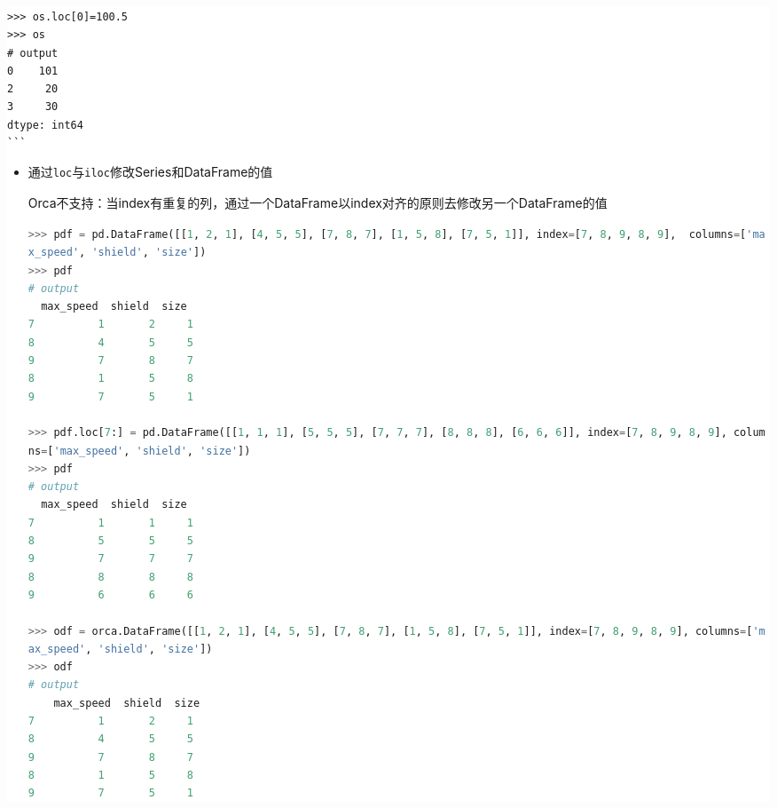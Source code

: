     >>> os.loc[0]=100.5
    >>> os
    # output
    0    101
    2     20
    3     30
    dtype: int64
    ```

  - 通过`loc`与`iloc`修改Series和DataFrame的值

    Orca不支持：当index有重复的列，通过一个DataFrame以index对齐的原则去修改另一个DataFrame的值
    
    ```Python
    >>> pdf = pd.DataFrame([[1, 2, 1], [4, 5, 5], [7, 8, 7], [1, 5, 8], [7, 5, 1]], index=[7, 8, 9, 8, 9],  columns=['max_speed', 'shield', 'size'])
    >>> pdf
    # output
      max_speed  shield  size
    7          1       2     1
    8          4       5     5
    9          7       8     7
    8          1       5     8
    9          7       5     1

    >>> pdf.loc[7:] = pd.DataFrame([[1, 1, 1], [5, 5, 5], [7, 7, 7], [8, 8, 8], [6, 6, 6]], index=[7, 8, 9, 8, 9], columns=['max_speed', 'shield', 'size'])
    >>> pdf
    # output
      max_speed  shield  size
    7          1       1     1
    8          5       5     5
    9          7       7     7
    8          8       8     8
    9          6       6     6

    >>> odf = orca.DataFrame([[1, 2, 1], [4, 5, 5], [7, 8, 7], [1, 5, 8], [7, 5, 1]], index=[7, 8, 9, 8, 9], columns=['max_speed', 'shield', 'size'])
    >>> odf
    # output
        max_speed  shield  size
    7          1       2     1
    8          4       5     5
    9          7       8     7
    8          1       5     8
    9          7       5     1

